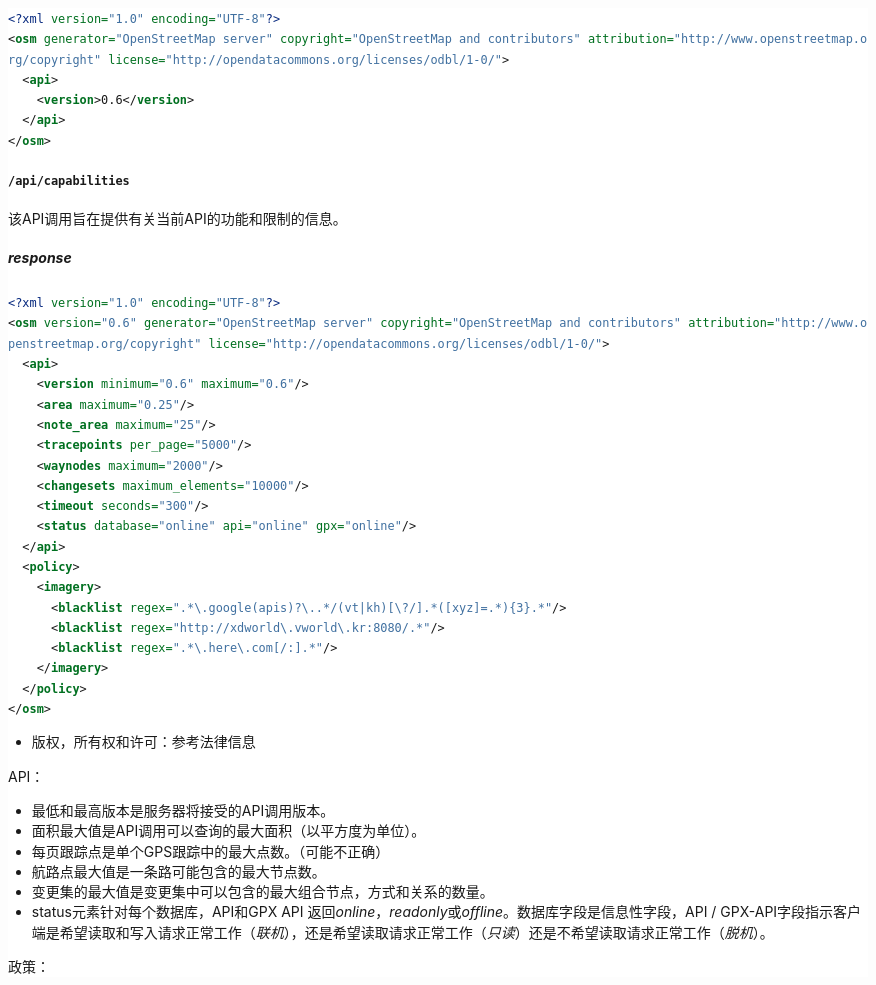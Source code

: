 ```xml
<?xml version="1.0" encoding="UTF-8"?>
<osm generator="OpenStreetMap server" copyright="OpenStreetMap and contributors" attribution="http://www.openstreetmap.org/copyright" license="http://opendatacommons.org/licenses/odbl/1-0/">
  <api>
    <version>0.6</version>
  </api>
</osm>
```

#### `/api/capabilities`

该API调用旨在提供有关当前API的功能和限制的信息。

##### response

```xml
<?xml version="1.0" encoding="UTF-8"?>
<osm version="0.6" generator="OpenStreetMap server" copyright="OpenStreetMap and contributors" attribution="http://www.openstreetmap.org/copyright" license="http://opendatacommons.org/licenses/odbl/1-0/">
  <api>
    <version minimum="0.6" maximum="0.6"/>
    <area maximum="0.25"/>
    <note_area maximum="25"/>
    <tracepoints per_page="5000"/>
    <waynodes maximum="2000"/>
    <changesets maximum_elements="10000"/>
    <timeout seconds="300"/>
    <status database="online" api="online" gpx="online"/>
  </api>
  <policy>
    <imagery>
      <blacklist regex=".*\.google(apis)?\..*/(vt|kh)[\?/].*([xyz]=.*){3}.*"/>
      <blacklist regex="http://xdworld\.vworld\.kr:8080/.*"/>
      <blacklist regex=".*\.here\.com[/:].*"/>
    </imagery>
  </policy>
</osm>
```

- 版权，所有权和许可：参考法律信息

API：

- 最低和最高版本是服务器将接受的API调用版本。
- 面积最大值是API调用可以查询的最大面积（以平方度为单位）。
- 每页跟踪点是单个GPS跟踪中的最大点数。（可能不正确）
- 航路点最大值是一条路可能包含的最大节点数。
- 变更集的最大值是变更集中可以包含的最大组合节点，方式和关系的数量。
- status元素针对每个数据库，API和GPX API 返回*online*，*readonly*或*offline*。数据库字段是信息性字段，API / GPX-API字段指示客户端是希望读取和写入请求正常工作（*联机*），还是希望读取请求正常工作（*只读*）还是不希望读取请求正常工作（*脱机*）。

政策：
